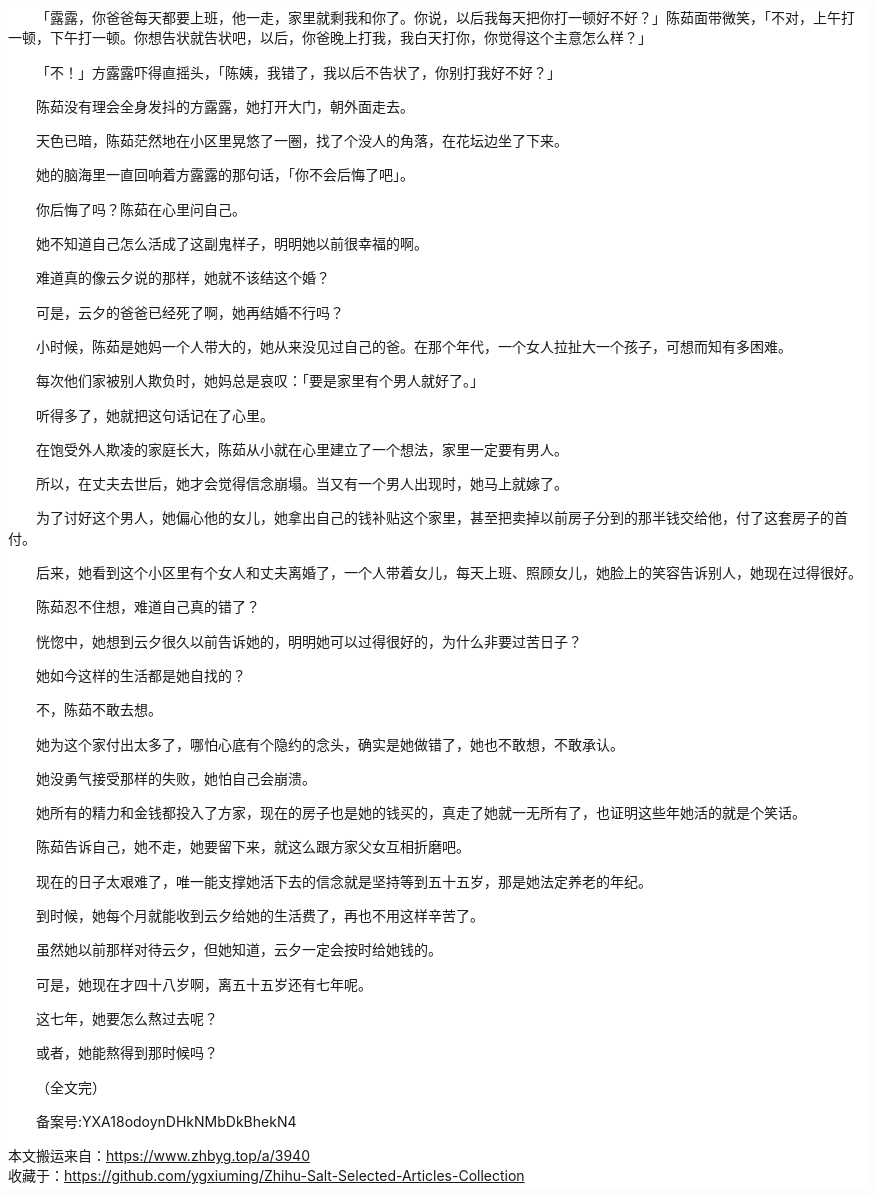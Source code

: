 &emsp;&emsp;「露露，你爸爸每天都要上班，他一走，家里就剩我和你了。你说，以后我每天把你打一顿好不好？」陈茹面带微笑，「不对，上午打一顿，下午打一顿。你想告状就告状吧，以后，你爸晚上打我，我白天打你，你觉得这个主意怎么样？」  
  
&emsp;&emsp;「不！」方露露吓得直摇头，「陈姨，我错了，我以后不告状了，你别打我好不好？」  
  
&emsp;&emsp;陈茹没有理会全身发抖的方露露，她打开大门，朝外面走去。  
  
&emsp;&emsp;天色已暗，陈茹茫然地在小区里晃悠了一圈，找了个没人的角落，在花坛边坐了下来。  
  
&emsp;&emsp;她的脑海里一直回响着方露露的那句话，「你不会后悔了吧」。  
  
&emsp;&emsp;你后悔了吗？陈茹在心里问自己。  
  
&emsp;&emsp;她不知道自己怎么活成了这副鬼样子，明明她以前很幸福的啊。  
  
&emsp;&emsp;难道真的像云夕说的那样，她就不该结这个婚？  
  
&emsp;&emsp;可是，云夕的爸爸已经死了啊，她再结婚不行吗？  
  
&emsp;&emsp;小时候，陈茹是她妈一个人带大的，她从来没见过自己的爸。在那个年代，一个女人拉扯大一个孩子，可想而知有多困难。  
  
&emsp;&emsp;每次他们家被别人欺负时，她妈总是哀叹：「要是家里有个男人就好了。」  
  
&emsp;&emsp;听得多了，她就把这句话记在了心里。  
  
&emsp;&emsp;在饱受外人欺凌的家庭长大，陈茹从小就在心里建立了一个想法，家里一定要有男人。  
  
&emsp;&emsp;所以，在丈夫去世后，她才会觉得信念崩塌。当又有一个男人出现时，她马上就嫁了。  
  
&emsp;&emsp;为了讨好这个男人，她偏心他的女儿，她拿出自己的钱补贴这个家里，甚至把卖掉以前房子分到的那半钱交给他，付了这套房子的首付。  
  
&emsp;&emsp;后来，她看到这个小区里有个女人和丈夫离婚了，一个人带着女儿，每天上班、照顾女儿，她脸上的笑容告诉别人，她现在过得很好。  
  
&emsp;&emsp;陈茹忍不住想，难道自己真的错了？  
  
&emsp;&emsp;恍惚中，她想到云夕很久以前告诉她的，明明她可以过得很好的，为什么非要过苦日子？  
  
&emsp;&emsp;她如今这样的生活都是她自找的？  
  
&emsp;&emsp;不，陈茹不敢去想。  
  
&emsp;&emsp;她为这个家付出太多了，哪怕心底有个隐约的念头，确实是她做错了，她也不敢想，不敢承认。  
  
&emsp;&emsp;她没勇气接受那样的失败，她怕自己会崩溃。  
  
&emsp;&emsp;她所有的精力和金钱都投入了方家，现在的房子也是她的钱买的，真走了她就一无所有了，也证明这些年她活的就是个笑话。  
  
&emsp;&emsp;陈茹告诉自己，她不走，她要留下来，就这么跟方家父女互相折磨吧。  
  
&emsp;&emsp;现在的日子太艰难了，唯一能支撑她活下去的信念就是坚持等到五十五岁，那是她法定养老的年纪。  
  
&emsp;&emsp;到时候，她每个月就能收到云夕给她的生活费了，再也不用这样辛苦了。  
  
&emsp;&emsp;虽然她以前那样对待云夕，但她知道，云夕一定会按时给她钱的。  
  
&emsp;&emsp;可是，她现在才四十八岁啊，离五十五岁还有七年呢。  
  
&emsp;&emsp;这七年，她要怎么熬过去呢？  
  
&emsp;&emsp;或者，她能熬得到那时候吗？  
  
&emsp;&emsp;（全文完）  
  
&emsp;&emsp;备案号:YXA18odoynDHkNMbDkBhekN4  
  
本文搬运来自：https://www.zhbyg.top/a/3940  
 收藏于：https://github.com/ygxiuming/Zhihu-Salt-Selected-Articles-Collection